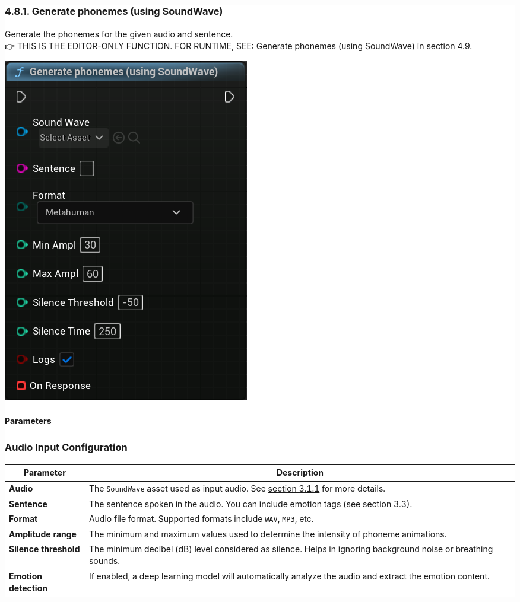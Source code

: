 
### 4.8.1. Generate phonemes (using SoundWave)

Generate the phonemes for the given audio and sentence.  
👉 THIS IS THE EDITOR-ONLY FUNCTION. FOR RUNTIME, SEE: [Generate phonemes (using SoundWave) ](#481-generate-phonemes-using-soundwave) in section 4.9.

![](./images/Runtime_Phonemes_generation_and_animation__Blueprint__image_9.png)

#### Parameters

### Audio Input Configuration

| **Parameter**         | **Description** |
|-----------------------|-----------------|
| **Audio**             | The `SoundWave` asset used as input audio. See [section 3.1.1](./Features.md#311-audio-import) for more details. |
| **Sentence**          | The sentence spoken in the audio. You can include emotion tags (see [section 3.3](./Features.md#33-emotion-tags)). |
| **Format**            | Audio file format. Supported formats include `WAV`, `MP3`, etc. |
| **Amplitude range**   | The minimum and maximum values used to determine the intensity of phoneme animations. |
| **Silence threshold** | The minimum decibel (dB) level considered as silence. Helps in ignoring background noise or breathing sounds. |
| **Emotion detection** | If enabled, a deep learning model will automatically analyze the audio and extract the emotion content. |
